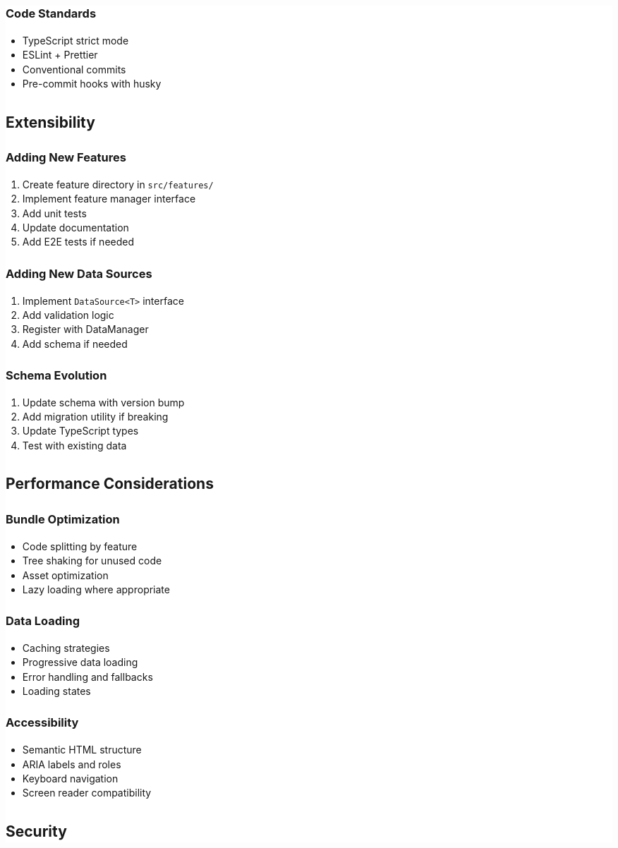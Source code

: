 ### Code Standards
- TypeScript strict mode
- ESLint + Prettier
- Conventional commits
- Pre-commit hooks with husky

## Extensibility

### Adding New Features
1. Create feature directory in `src/features/`
2. Implement feature manager interface
3. Add unit tests
4. Update documentation
5. Add E2E tests if needed

### Adding New Data Sources
1. Implement `DataSource<T>` interface
2. Add validation logic
3. Register with DataManager
4. Add schema if needed

### Schema Evolution
1. Update schema with version bump
2. Add migration utility if breaking
3. Update TypeScript types
4. Test with existing data

## Performance Considerations

### Bundle Optimization
- Code splitting by feature
- Tree shaking for unused code
- Asset optimization
- Lazy loading where appropriate

### Data Loading
- Caching strategies
- Progressive data loading
- Error handling and fallbacks
- Loading states

### Accessibility
- Semantic HTML structure
- ARIA labels and roles
- Keyboard navigation
- Screen reader compatibility

## Security
